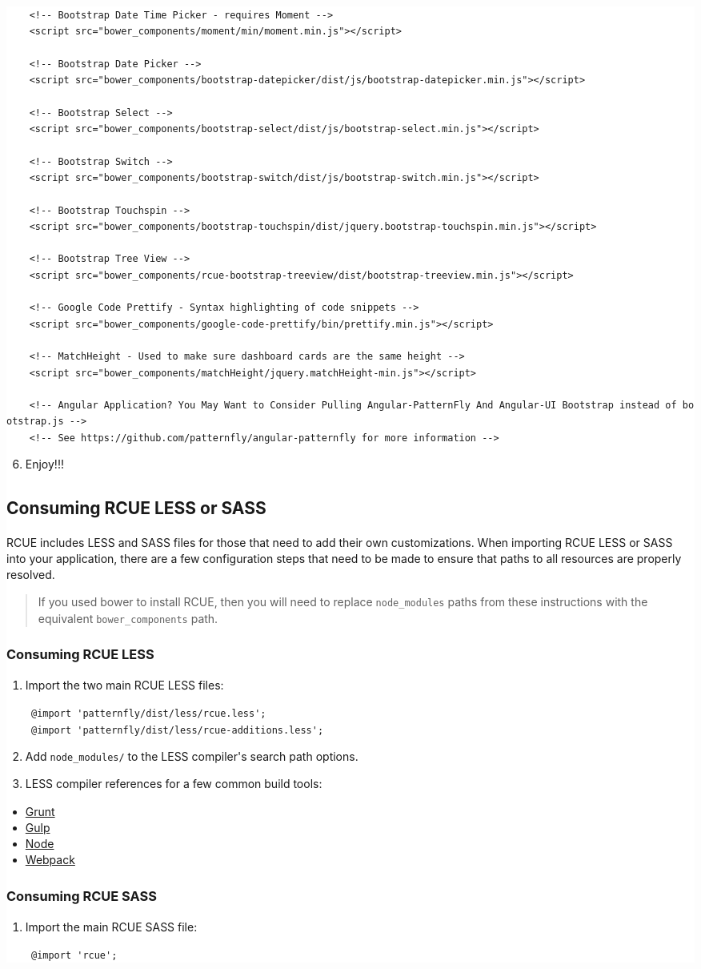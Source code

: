         <!-- Bootstrap Date Time Picker - requires Moment -->
        <script src="bower_components/moment/min/moment.min.js"></script>

        <!-- Bootstrap Date Picker -->
        <script src="bower_components/bootstrap-datepicker/dist/js/bootstrap-datepicker.min.js"></script>

        <!-- Bootstrap Select -->
        <script src="bower_components/bootstrap-select/dist/js/bootstrap-select.min.js"></script>

        <!-- Bootstrap Switch -->
        <script src="bower_components/bootstrap-switch/dist/js/bootstrap-switch.min.js"></script>

        <!-- Bootstrap Touchspin -->
        <script src="bower_components/bootstrap-touchspin/dist/jquery.bootstrap-touchspin.min.js"></script>

        <!-- Bootstrap Tree View -->
        <script src="bower_components/rcue-bootstrap-treeview/dist/bootstrap-treeview.min.js"></script>

        <!-- Google Code Prettify - Syntax highlighting of code snippets -->
        <script src="bower_components/google-code-prettify/bin/prettify.min.js"></script>

        <!-- MatchHeight - Used to make sure dashboard cards are the same height -->
        <script src="bower_components/matchHeight/jquery.matchHeight-min.js"></script>

        <!-- Angular Application? You May Want to Consider Pulling Angular-PatternFly And Angular-UI Bootstrap instead of bootstrap.js -->
        <!-- See https://github.com/patternfly/angular-patternfly for more information -->

6. Enjoy!!!

## Consuming RCUE LESS or SASS

RCUE includes LESS and SASS files for those that need to add their own customizations. When importing RCUE LESS or SASS into your application, there are a few configuration steps that need to be made to ensure that paths to all resources are properly resolved.

> If you used bower to install RCUE, then you will need to replace `node_modules` paths from these instructions with the equivalent `bower_components` path.

### Consuming RCUE LESS
1. Import the two main RCUE LESS files:

        @import 'patternfly/dist/less/rcue.less';
        @import 'patternfly/dist/less/rcue-additions.less';

1. Add `node_modules/` to the LESS compiler's search path options.

1. LESS compiler references for a few common build tools:
 - [Grunt](https://github.com/gruntjs/grunt-contrib-less)
 - [Gulp](https://github.com/stevelacy/gulp-less)
 - [Node](http://lesscss.org/usage/)
 - [Webpack](https://github.com/webpack-contrib/less-loader)

### Consuming RCUE SASS
1. Import the main RCUE SASS file:

        @import 'rcue';
